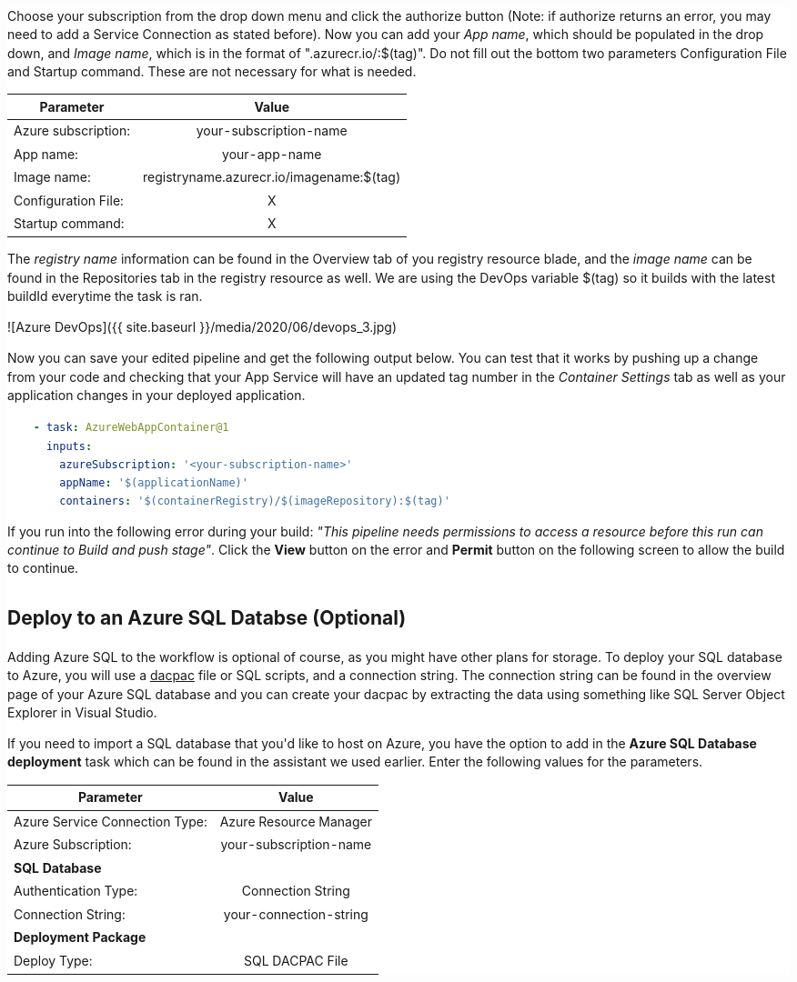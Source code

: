 Choose your subscription from the drop down menu and click the authorize button (Note: if authorize returns an error, you may need to add a Service Connection as stated before).  Now you can add your *App name*, which should be populated in the drop down, and *Image name*, which is in the format of  "<registryname>.azurecr.io/<imagename>:$(tag)".  Do not fill out the bottom two parameters Configuration File and Startup command.  These are not necessary for what is needed.

| Parameter               | Value           | 
| ----------------------- |:-------------:| 
| Azure subscription:     | your-subscription-name | 
| App name:               | your-app-name      |   
| Image name:             | registryname.azurecr.io/imagename:$(tag)      |    
| Configuration File:     | X      |    
| Startup command:        | X      |    

The *registry name* information can be found in the Overview tab of you registry resource blade, and the *image name* can be found in the Repositories tab in the registry resource as well.  We are using the DevOps variable $(tag) so it builds with the latest buildId everytime the task is ran.

![Azure DevOps]({{ site.baseurl }}/media/2020/06/devops_3.jpg)

Now you can save your edited pipeline and get the following output below.  You can test that it works by pushing up a change from your code and checking that your App Service will have an updated tag number in the *Container Settings* tab as well as your application changes in your deployed application. 

```yaml
    - task: AzureWebAppContainer@1
      inputs:
        azureSubscription: '<your-subscription-name>'
        appName: '$(applicationName)'
        containers: '$(containerRegistry)/$(imageRepository):$(tag)'
```

If you run into the following error during your build: *"This pipeline needs permissions to access a resource before this run can continue to Build and push stage"*. Click the **View** button on the error and **Permit** button on the following screen to allow the build to continue.

## Deploy to an Azure SQL Databse (Optional)

Adding Azure SQL to the workflow is optional of course, as you might have other plans for storage.  To deploy your SQL database to Azure, you will use a [dacpac](https://docs.microsoft.com/sql/relational-databases/data-tier-applications/data-tier-applications?view=sql-server-ver15#dac-concepts) file or SQL scripts, and a connection string. The connection string can be found in the overview page of your Azure SQL database and you can create your dacpac by extracting the data using something like SQL Server Object Explorer in Visual Studio.

If you need to import a SQL database that you'd like to host on Azure, you have the option to add in the **Azure SQL Database deployment** task which can be found in the assistant we used earlier.  Enter the following values for the parameters.

| Parameter        | Value           | 
| ------------- |:-------------:| 
| Azure Service Connection Type: | Azure Resource Manager | 
| Azure Subscription:      | your-subscription-name      |   
| **SQL Database**  |          |    
| Authentication Type: | Connection String      |    
| Connection String: | your-connection-string      |   
| **Deployment Package** |       |  
| Deploy Type: | SQL DACPAC File     |  